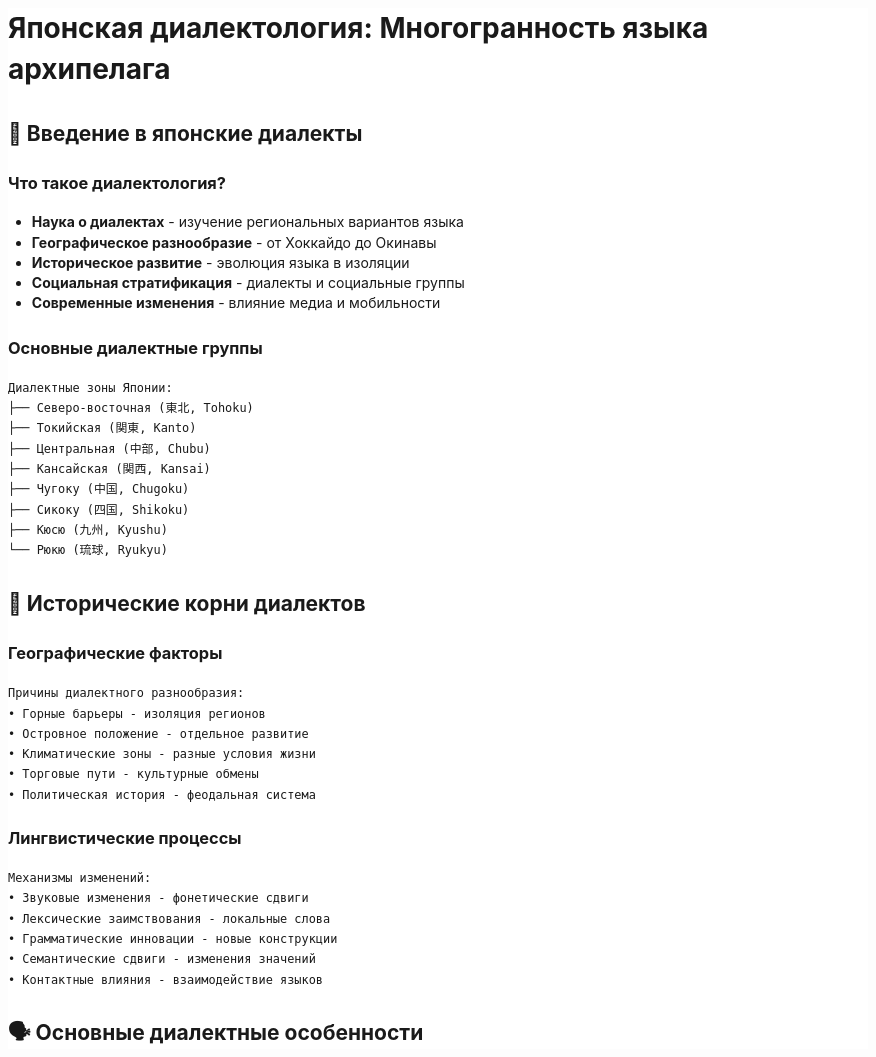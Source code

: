 # Японская диалектология: Многогранность языка архипелага

## 🗾 Введение в японские диалекты

### Что такое диалектология?
- **Наука о диалектах** - изучение региональных вариантов языка
- **Географическое разнообразие** - от Хоккайдо до Окинавы
- **Историческое развитие** - эволюция языка в изоляции
- **Социальная стратификация** - диалекты и социальные группы
- **Современные изменения** - влияние медиа и мобильности

### Основные диалектные группы
```
Диалектные зоны Японии:
├── Северо-восточная (東北, Tohoku)
├── Токийская (関東, Kanto)
├── Центральная (中部, Chubu)
├── Кансайская (関西, Kansai)
├── Чугоку (中国, Chugoku)
├── Сикоку (四国, Shikoku)
├── Кюсю (九州, Kyushu)
└── Рюкю (琉球, Ryukyu)
```

## 🏯 Исторические корни диалектов

### Географические факторы
```
Причины диалектного разнообразия:
• Горные барьеры - изоляция регионов
• Островное положение - отдельное развитие
• Климатические зоны - разные условия жизни
• Торговые пути - культурные обмены
• Политическая история - феодальная система
```

### Лингвистические процессы
```
Механизмы изменений:
• Звуковые изменения - фонетические сдвиги
• Лексические заимствования - локальные слова
• Грамматические инновации - новые конструкции
• Семантические сдвиги - изменения значений
• Контактные влияния - взаимодействие языков
```

## 🗣️ Основные диалектные особенности
